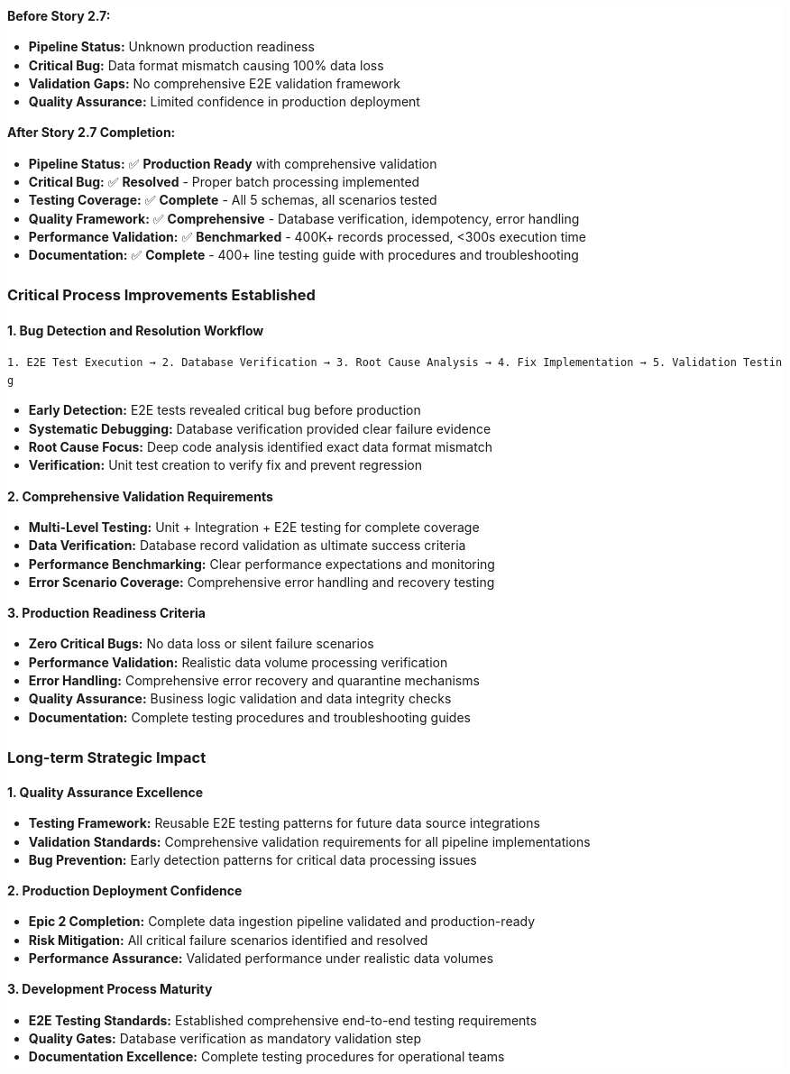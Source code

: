 **Before Story 2.7:**
- **Pipeline Status:** Unknown production readiness
- **Critical Bug:** Data format mismatch causing 100% data loss
- **Validation Gaps:** No comprehensive E2E validation framework
- **Quality Assurance:** Limited confidence in production deployment

**After Story 2.7 Completion:**
- **Pipeline Status:** ✅ **Production Ready** with comprehensive validation
- **Critical Bug:** ✅ **Resolved** - Proper batch processing implemented
- **Testing Coverage:** ✅ **Complete** - All 5 schemas, all scenarios tested
- **Quality Framework:** ✅ **Comprehensive** - Database verification, idempotency, error handling
- **Performance Validation:** ✅ **Benchmarked** - 400K+ records processed, <300s execution time
- **Documentation:** ✅ **Complete** - 400+ line testing guide with procedures and troubleshooting

### Critical Process Improvements Established

**1. Bug Detection and Resolution Workflow**
```
1. E2E Test Execution → 2. Database Verification → 3. Root Cause Analysis → 4. Fix Implementation → 5. Validation Testing
```
- **Early Detection:** E2E tests revealed critical bug before production
- **Systematic Debugging:** Database verification provided clear failure evidence
- **Root Cause Focus:** Deep code analysis identified exact data format mismatch
- **Verification:** Unit test creation to verify fix and prevent regression

**2. Comprehensive Validation Requirements**
- **Multi-Level Testing:** Unit + Integration + E2E testing for complete coverage
- **Data Verification:** Database record validation as ultimate success criteria
- **Performance Benchmarking:** Clear performance expectations and monitoring
- **Error Scenario Coverage:** Comprehensive error handling and recovery testing

**3. Production Readiness Criteria**
- **Zero Critical Bugs:** No data loss or silent failure scenarios
- **Performance Validation:** Realistic data volume processing verification
- **Error Handling:** Comprehensive error recovery and quarantine mechanisms
- **Quality Assurance:** Business logic validation and data integrity checks
- **Documentation:** Complete testing procedures and troubleshooting guides

### Long-term Strategic Impact

**1. Quality Assurance Excellence**
- **Testing Framework:** Reusable E2E testing patterns for future data source integrations
- **Validation Standards:** Comprehensive validation requirements for all pipeline implementations
- **Bug Prevention:** Early detection patterns for critical data processing issues

**2. Production Deployment Confidence**
- **Epic 2 Completion:** Complete data ingestion pipeline validated and production-ready
- **Risk Mitigation:** All critical failure scenarios identified and resolved
- **Performance Assurance:** Validated performance under realistic data volumes

**3. Development Process Maturity**
- **E2E Testing Standards:** Established comprehensive end-to-end testing requirements
- **Quality Gates:** Database verification as mandatory validation step
- **Documentation Excellence:** Complete testing procedures for operational teams

